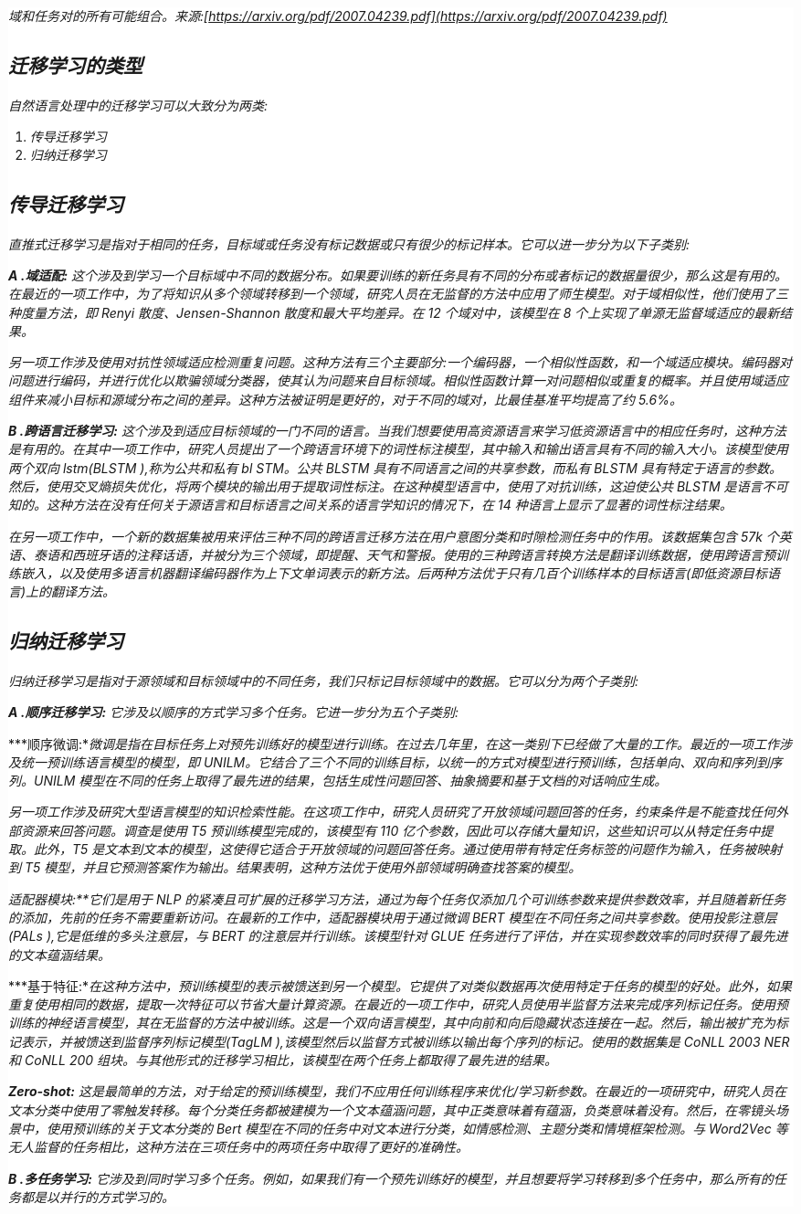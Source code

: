*域和任务对的所有可能组合。来源:[https://arxiv.org/pdf/2007.04239.pdf](https://arxiv.org/pdf/2007.04239.pdf)*

## *迁移学习的类型*

*自然语言处理中的迁移学习可以大致分为两类:*

1.  *传导迁移学习*
2.  *归纳迁移学习*

## *传导迁移学习*

*直推式迁移学习是指对于相同的任务，目标域或任务没有标记数据或只有很少的标记样本。它可以进一步分为以下子类别:*

****A .域适配:*** 这个涉及到学习一个目标域中不同的数据分布。如果要训练的新任务具有不同的分布或者标记的数据量很少，那么这是有用的。在最近的一项工作中，为了将知识从多个领域转移到一个领域，研究人员在无监督的方法中应用了师生模型。对于域相似性，他们使用了三种度量方法，即 Renyi 散度、Jensen-Shannon 散度和最大平均差异。在 12 个域对中，该模型在 8 个上实现了单源无监督域适应的最新结果。*

*另一项工作涉及使用对抗性领域适应检测重复问题。这种方法有三个主要部分:一个编码器，一个相似性函数，和一个域适应模块。编码器对问题进行编码，并进行优化以欺骗领域分类器，使其认为问题来自目标领域。相似性函数计算一对问题相似或重复的概率。并且使用域适应组件来减小目标和源域分布之间的差异。这种方法被证明是更好的，对于不同的域对，比最佳基准平均提高了约 5.6%。*

****B .跨语言迁移学习:*** 这个涉及到适应目标领域的一门不同的语言。当我们想要使用高资源语言来学习低资源语言中的相应任务时，这种方法是有用的。在其中一项工作中，研究人员提出了一个跨语言环境下的词性标注模型，其中输入和输出语言具有不同的输入大小。该模型使用两个双向 lstm(BLSTM ),称为公共和私有 bl STM。公共 BLSTM 具有不同语言之间的共享参数，而私有 BLSTM 具有特定于语言的参数。然后，使用交叉熵损失优化，将两个模块的输出用于提取词性标注。在这种模型语言中，使用了对抗训练，这迫使公共 BLSTM 是语言不可知的。这种方法在没有任何关于源语言和目标语言之间关系的语言学知识的情况下，在 14 种语言上显示了显著的词性标注结果。*

*在另一项工作中，一个新的数据集被用来评估三种不同的跨语言迁移方法在用户意图分类和时隙检测任务中的作用。该数据集包含 57k 个英语、泰语和西班牙语的注释话语，并被分为三个领域，即提醒、天气和警报。使用的三种跨语言转换方法是翻译训练数据，使用跨语言预训练嵌入，以及使用多语言机器翻译编码器作为上下文单词表示的新方法。后两种方法优于只有几百个训练样本的目标语言(即低资源目标语言)上的翻译方法。*

## *归纳迁移学习*

*归纳迁移学习是指对于源领域和目标领域中的不同任务，我们只标记目标领域中的数据。它可以分为两个子类别:*

****A .顺序迁移学习:*** 它涉及以顺序的方式学习多个任务。它进一步分为五个子类别:*

***顺序微调:**微调是指在目标任务上对预先训练好的模型进行训练。在过去几年里，在这一类别下已经做了大量的工作。最近的一项工作涉及统一预训练语言模型的模型，即 UNILM。它结合了三个不同的训练目标，以统一的方式对模型进行预训练，包括单向、双向和序列到序列。UNILM 模型在不同的任务上取得了最先进的结果，包括生成性问题回答、抽象摘要和基于文档的对话响应生成。*

*另一项工作涉及研究大型语言模型的知识检索性能。在这项工作中，研究人员研究了开放领域问题回答的任务，约束条件是不能查找任何外部资源来回答问题。调查是使用 T5 预训练模型完成的，该模型有 110 亿个参数，因此可以存储大量知识，这些知识可以从特定任务中提取。此外，T5 是文本到文本的模型，这使得它适合于开放领域的问题回答任务。通过使用带有特定任务标签的问题作为输入，任务被映射到 T5 模型，并且它预测答案作为输出。结果表明，这种方法优于使用外部领域明确查找答案的模型。*

***适配器模块:**它们是用于 NLP 的紧凑且可扩展的迁移学习方法，通过为每个任务仅添加*几个*可训练参数来提供参数效率，并且随着新任务的添加，先前的任务不需要重新访问。在最新的工作中，适配器模块用于通过微调 BERT 模型在不同任务之间共享参数。使用投影注意层(PALs ),它是低维的多头注意层，与 BERT 的注意层并行训练。该模型针对 GLUE 任务进行了评估，并在实现参数效率的同时获得了最先进的文本蕴涵结果。*

***基于特征:**在这种方法中，预训练模型的表示被馈送到另一个模型。它提供了对类似数据再次使用特定于任务的模型的好处。此外，如果重复使用相同的数据，提取一次特征可以节省大量计算资源。在最近的一项工作中，研究人员使用半监督方法来完成序列标记任务。使用预训练的神经语言模型，其在无监督的方法中被训练。这是一个双向语言模型，其中向前和向后隐藏状态连接在一起。然后，输出被扩充为标记表示，并被馈送到监督序列标记模型(TagLM ),该模型然后以监督方式被训练以输出每个序列的标记。使用的数据集是 CoNLL 2003 NER 和 CoNLL 200 组块。与其他形式的迁移学习相比，该模型在两个任务上都取得了最先进的结果。*

***Zero-shot:** 这是最简单的方法，对于给定的预训练模型，我们不应用任何训练程序来优化/学习新参数。在最近的一项研究中，研究人员在文本分类中使用了零触发转移。每个分类任务都被建模为一个文本蕴涵问题，其中正类意味着有蕴涵，负类意味着没有。然后，在零镜头场景中，使用预训练的关于文本分类的 Bert 模型在不同的任务中对文本进行分类，如情感检测、主题分类和情境框架检测。与 Word2Vec 等无人监督的任务相比，这种方法在三项任务中的两项任务中取得了更好的准确性。*

****B .多任务学习:*** 它涉及到同时学习多个任务。例如，如果我们有一个预先训练好的模型，并且想要将学习转移到多个任务中，那么所有的任务都是以并行的方式学习的。*
